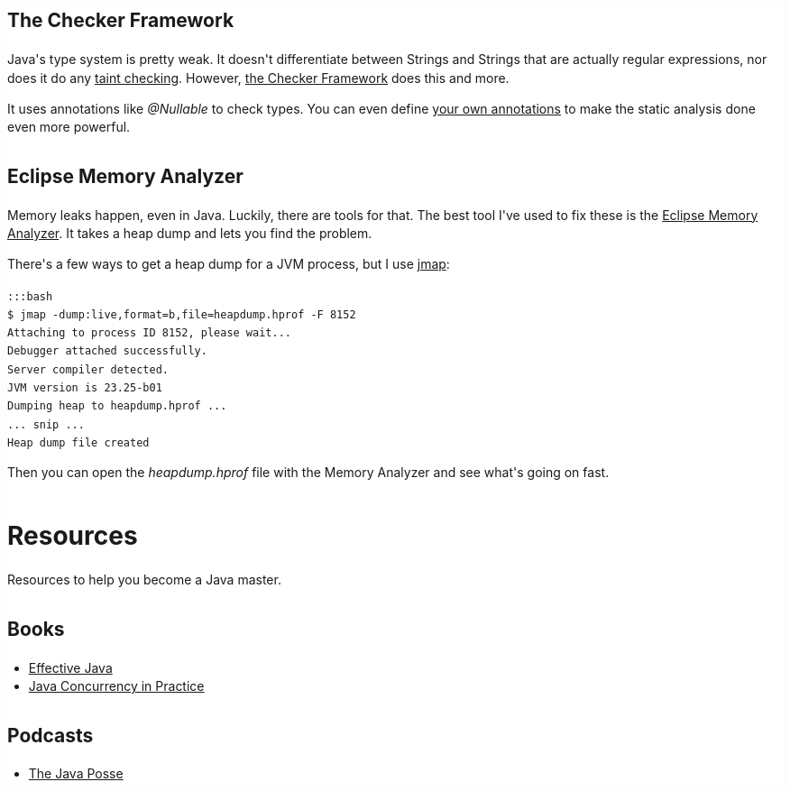 ## The Checker Framework

Java's type system is pretty weak. It doesn't differentiate between Strings
and Strings that are actually regular expressions, nor does it do any
[taint checking][taint]. However, [the Checker Framework][checker]
does this and more.

It uses annotations like *@Nullable* to check types. You can even define 
[your own annotations][customchecker] to make the static analysis done even
more powerful.

## Eclipse Memory Analyzer

Memory leaks happen, even in Java. Luckily, there are tools for that. The best
tool I've used to fix these is the [Eclipse Memory Analyzer][mat]. It takes a
heap dump and lets you find the problem.

There's a few ways to get a heap dump for a JVM process, but I use
[jmap][jmap]:

    :::bash
    $ jmap -dump:live,format=b,file=heapdump.hprof -F 8152
    Attaching to process ID 8152, please wait...
    Debugger attached successfully.
    Server compiler detected.
    JVM version is 23.25-b01
    Dumping heap to heapdump.hprof ...
    ... snip ...
    Heap dump file created

Then you can open the *heapdump.hprof* file with the Memory Analyzer and see
what's going on fast.

# Resources

Resources to help you become a Java master.

## Books

* [Effective Java](http://www.amazon.com/Effective-Java-Edition-Joshua-Bloch/dp/0321356683)
* [Java Concurrency in Practice](http://www.amazon.com/Java-Concurrency-Practice-Brian-Goetz/dp/0321349601)

## Podcasts

* [The Java Posse](http://www.javaposse.com/)


[immutablemap]: http://docs.guava-libraries.googlecode.com/git/javadoc/com/google/common/collect/ImmutableMap.html
[immutablelist]: http://docs.guava-libraries.googlecode.com/git/javadoc/com/google/common/collect/ImmutableList.html
[immutableset]: http://docs.guava-libraries.googlecode.com/git/javadoc/com/google/common/collect/ImmutableSet.html
[depconverge]: https://maven.apache.org/enforcer/enforcer-rules/dependencyConvergence.html
[copydir]: http://commons.apache.org/proper/commons-io/javadocs/api-release/org/apache/commons/io/FileUtils.html#copyDirectory(java.io.File,%20java.io.File)
[writestring]: http://commons.apache.org/proper/commons-io/javadocs/api-release/org/apache/commons/io/FileUtils.html#writeStringToFile(java.io.File,%20java.lang.String)
[readlines]: http://commons.apache.org/proper/commons-io/javadocs/api-release/org/apache/commons/io/IOUtils.html#readLines(java.io.InputStream)
[guava]: http://code.google.com/p/guava-libraries/
[cachebuilder]: http://docs.guava-libraries.googlecode.com/git-history/release/javadoc/com/google/common/cache/CacheBuilder.html
[immutablesorted]: http://docs.guava-libraries.googlecode.com/git-history/release/javadoc/com/google/common/collect/ImmutableSortedMultiset.html
[uninterrupt]: http://docs.guava-libraries.googlecode.com/git-history/release/javadoc/com/google/common/util/concurrent/Uninterruptibles.html
[lists]: http://docs.guava-libraries.googlecode.com/git-history/release/javadoc/com/google/common/collect/Lists.html
[maps]: http://docs.guava-libraries.googlecode.com/git-history/release/javadoc/com/google/common/collect/Maps.html
[sets]: http://docs.guava-libraries.googlecode.com/git-history/release/javadoc/com/google/common/collect/Sets.html
[collections2]: http://docs.guava-libraries.googlecode.com/git-history/release/javadoc/com/google/common/collect/Collections2.html
[rootpom]: https://gist.github.com/cxxr/10787344
[mavenexample]: http://books.sonatype.com/mvnex-book/reference/index.html
[jenkins]: http://jenkins-ci.org/
[travis]: https://travis-ci.org/
[cobertura]: http://cobertura.github.io/cobertura/
[coberturamaven]: http://mojo.codehaus.org/cobertura-maven-plugin/usage.html
[nexus]: http://www.sonatype.com/nexus
[artifactory]: http://www.jfrog.com/
[mavenrepo]: http://stackoverflow.com/questions/364775/should-we-use-nexus-or-artifactory-for-a-maven-repo
[artifactorymirror]: http://www.jfrog.com/confluence/display/RTF/Configuring+Artifacts+Resolution
[gson]: https://code.google.com/p/google-gson/
[gsonguide]: https://sites.google.com/site/gson/gson-user-guide
[joda]: http://www.joda.org/joda-time/
[lombokguide]: http://jnb.ociweb.com/jnb/jnbJan2010.html
[play]: http://www.playframework.com/
[chef]: http://www.getchef.com/chef/
[puppet]: http://puppetlabs.com/
[ansible]: http://www.ansible.com/home
[squadron]: http://www.gosquadron.com
[googlestyle]: http://google-styleguide.googlecode.com/svn/trunk/javaguide.html
[googlepractices]: http://google-styleguide.googlecode.com/svn/trunk/javaguide.html#s6-programming-practices
[di]: http://en.wikipedia.org/wiki/Dependency_injection
[spring]: http://projects.spring.io/spring-framework/
[springso]: http://programmers.stackexchange.com/questions/92393/what-does-the-spring-framework-do-should-i-use-it-why-or-why-not
[java8]: http://www.java8.org/
[javastream]: http://blog.hartveld.com/2013/03/jdk-8-33-stream-api.html
[slf4j]: http://www.slf4j.org/
[slf4jmanual]: http://www.slf4j.org/manual.html
[junit]: http://junit.org/
[junitparam]: https://github.com/junit-team/junit/wiki/Parameterized-tests
[junitrules]: https://github.com/junit-team/junit/wiki/Rules
[junittheories]: https://github.com/junit-team/junit/wiki/Theories
[junitassume]: https://github.com/junit-team/junit/wiki/Assumptions-with-assume
[jmock]: http://jmock.org/
[junitfixture]: https://github.com/junit-team/junit/wiki/Test-fixtures
[initializingbean]: http://docs.spring.io/spring/docs/3.2.6.RELEASE/javadoc-api/org/springframework/beans/factory/InitializingBean.html
[apachecommons]: http://commons.apache.org/
[lombok]: http://projectlombok.org/
[javatuples]: http://www.javatuples.org/
[dontbean]: http://www.javapractices.com/topic/TopicAction.do?Id=84
[nullable]: http://code.google.com/p/google-guice/wiki/UseNullable
[optional]: http://www.oracle.com/technetwork/articles/java/java8-optional-2175753.html
[jdbc]: http://docs.spring.io/spring/docs/4.0.3.RELEASE/javadoc-api/org/springframework/jdbc/core/JdbcTemplate.html
[jooq]: http://www.jooq.org/

[dao]: http://www.javapractices.com/topic/TopicAction.do?Id=66
[gradle]: http://www.gradle.org/
[intellij]: http://www.jetbrains.com/idea/
[intellijexample]: http://i.imgur.com/92ztcCd.png
[chronon]: http://blog.jetbrains.com/idea/2014/03/try-chronon-debugger-with-intellij-idea-13-1-eap/
[eclipse]: https://www.eclipse.org/
[dagger]: http://square.github.io/dagger/
[guice]: https://code.google.com/p/google-guice/
[netbeans]: https://netbeans.org/
[mat]: http://www.eclipse.org/mat/
[jmap]: http://docs.oracle.com/javase/7/docs/technotes/tools/share/jmap.html
[jrebel]: http://zeroturnaround.com/software/jrebel/
[taint]: http://en.wikipedia.org/wiki/Taint_checking
[checker]: http://types.cs.washington.edu/checker-framework/
[customchecker]: http://types.cs.washington.edu/checker-framework/tutorial/webpages/encryption-checker-cmd.html
[builderex]: http://jlordiales.wordpress.com/2012/12/13/the-builder-pattern-in-practice/
[javadocex]: http://docs.guava-libraries.googlecode.com/git-history/release/javadoc/com/google/common/collect/ImmutableMap.Builder.html
[dropwizard]: https://dropwizard.github.io/dropwizard/
[jersey]: https://jersey.java.net/
[springboot]: http://projects.spring.io/spring-boot/
[spark]: http://www.sparkjava.com/
[assertj]: http://joel-costigliola.github.io/assertj/index.html
[jaxrs]: http://en.wikipedia.org/wiki/Java_API_for_RESTful_Web_Services
[playdoc]: http://www.playframework.com/documentation/2.3.x/Anatomy
[java8datetime]: http://www.oracle.com/technetwork/articles/java/jf14-date-time-2125367.html